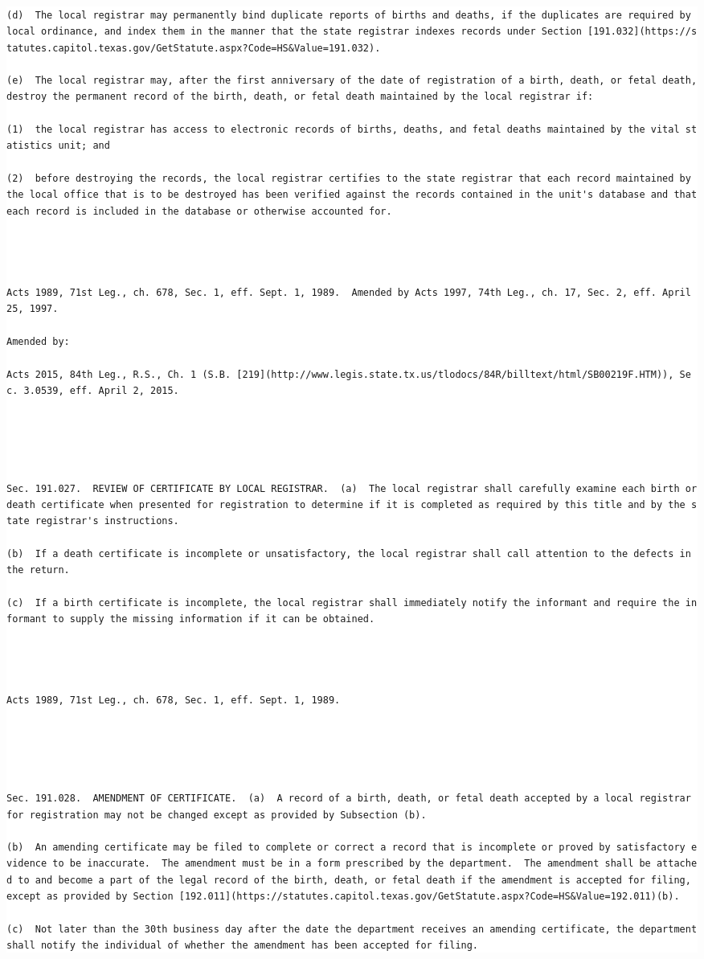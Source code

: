     (d)  The local registrar may permanently bind duplicate reports of births and deaths, if the duplicates are required by local ordinance, and index them in the manner that the state registrar indexes records under Section [191.032](https://statutes.capitol.texas.gov/GetStatute.aspx?Code=HS&Value=191.032).
    
    (e)  The local registrar may, after the first anniversary of the date of registration of a birth, death, or fetal death, destroy the permanent record of the birth, death, or fetal death maintained by the local registrar if:
    
    (1)  the local registrar has access to electronic records of births, deaths, and fetal deaths maintained by the vital statistics unit; and
    
    (2)  before destroying the records, the local registrar certifies to the state registrar that each record maintained by the local office that is to be destroyed has been verified against the records contained in the unit's database and that each record is included in the database or otherwise accounted for.
    
    
    
    
    Acts 1989, 71st Leg., ch. 678, Sec. 1, eff. Sept. 1, 1989.  Amended by Acts 1997, 74th Leg., ch. 17, Sec. 2, eff. April 25, 1997.
    
    Amended by: 
    
    Acts 2015, 84th Leg., R.S., Ch. 1 (S.B. [219](http://www.legis.state.tx.us/tlodocs/84R/billtext/html/SB00219F.HTM)), Sec. 3.0539, eff. April 2, 2015.
    
    
    
    
    
    Sec. 191.027.  REVIEW OF CERTIFICATE BY LOCAL REGISTRAR.  (a)  The local registrar shall carefully examine each birth or death certificate when presented for registration to determine if it is completed as required by this title and by the state registrar's instructions.
    
    (b)  If a death certificate is incomplete or unsatisfactory, the local registrar shall call attention to the defects in the return.
    
    (c)  If a birth certificate is incomplete, the local registrar shall immediately notify the informant and require the informant to supply the missing information if it can be obtained.
    
    
    
    
    Acts 1989, 71st Leg., ch. 678, Sec. 1, eff. Sept. 1, 1989.
    
    
    
    
    
    Sec. 191.028.  AMENDMENT OF CERTIFICATE.  (a)  A record of a birth, death, or fetal death accepted by a local registrar for registration may not be changed except as provided by Subsection (b).
    
    (b)  An amending certificate may be filed to complete or correct a record that is incomplete or proved by satisfactory evidence to be inaccurate.  The amendment must be in a form prescribed by the department.  The amendment shall be attached to and become a part of the legal record of the birth, death, or fetal death if the amendment is accepted for filing, except as provided by Section [192.011](https://statutes.capitol.texas.gov/GetStatute.aspx?Code=HS&Value=192.011)(b).
    
    (c)  Not later than the 30th business day after the date the department receives an amending certificate, the department shall notify the individual of whether the amendment has been accepted for filing.
    